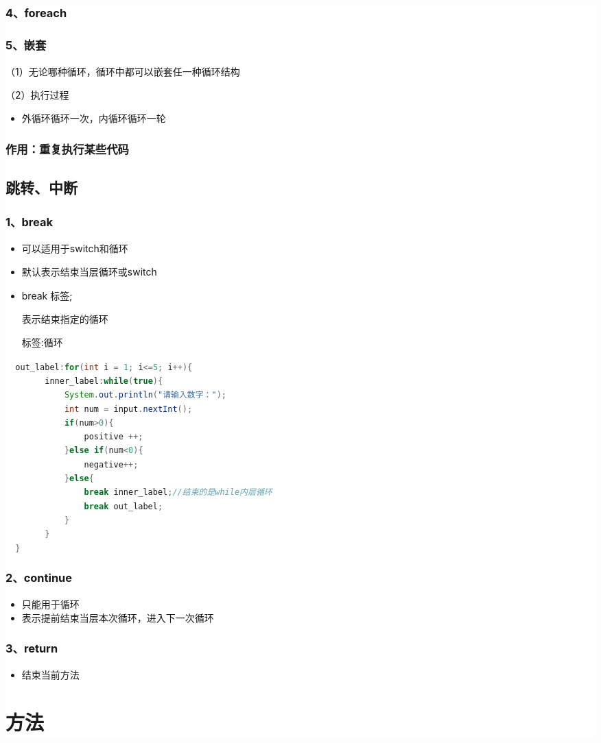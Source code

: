 ### 4、foreach

### 5、嵌套

（1）无论哪种循环，循环中都可以嵌套任一种循环结构

（2）执行过程

- 外循环循环一次，内循环循环一轮

### 作用：重复执行某些代码

## 跳转、中断

### 1、break

- 可以适用于switch和循环

- 默认表示结束当层循环或switch

- break 标签;

  表示结束指定的循环

  标签:循环

```java
  out_label:for(int i = 1; i<=5; i++){
  		inner_label:while(true){
  			System.out.println("请输入数字：");
  			int num = input.nextInt();
  			if(num>0){
  				positive ++;
  			}else if(num<0){
  				negative++;
  			}else{
  				break inner_label;//结束的是while内层循环
  				break out_label;
  			}
  		}
  }
```


### 2、continue

- 只能用于循环
- 表示提前结束当层本次循环，进入下一次循环

### 3、return

- 结束当前方法

# 方法
